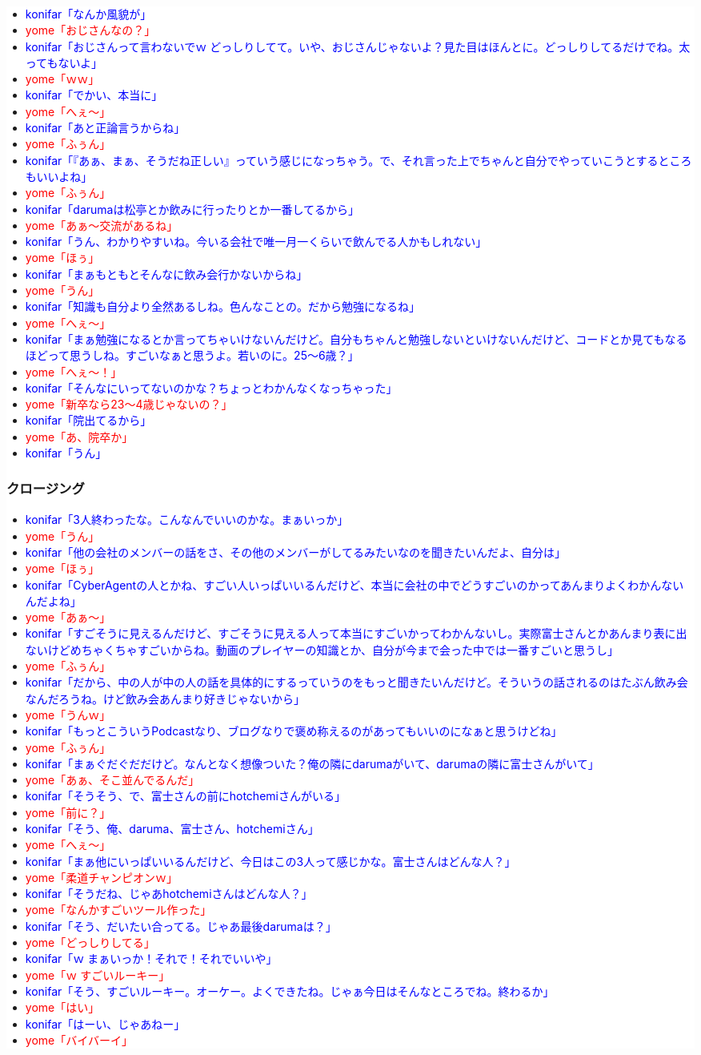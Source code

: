 - <font color="blue">konifar「なんか風貌が」</font>
- <font color="red">yome「おじさんなの？」</font>
- <font color="blue">konifar「おじさんって言わないでｗ どっしりしてて。いや、おじさんじゃないよ？見た目はほんとに。どっしりしてるだけでね。太ってもないよ」</font>
- <font color="red">yome「ｗｗ」</font>
- <font color="blue">konifar「でかい、本当に」</font>
- <font color="red">yome「へぇ〜」</font>
- <font color="blue">konifar「あと正論言うからね」</font>
- <font color="red">yome「ふぅん」</font>
- <font color="blue">konifar「『あぁ、まぁ、そうだね正しい』っていう感じになっちゃう。で、それ言った上でちゃんと自分でやっていこうとするところもいいよね」</font>
- <font color="red">yome「ふぅん」</font>
- <font color="blue">konifar「darumaは松亭とか飲みに行ったりとか一番してるから」</font>
- <font color="red">yome「あぁ〜交流があるね」</font>
- <font color="blue">konifar「うん、わかりやすいね。今いる会社で唯一月一くらいで飲んでる人かもしれない」</font>
- <font color="red">yome「ほぅ」</font>
- <font color="blue">konifar「まぁもともとそんなに飲み会行かないからね」</font>
- <font color="red">yome「うん」</font>
- <font color="blue">konifar「知識も自分より全然あるしね。色んなことの。だから勉強になるね」</font>
- <font color="red">yome「へぇ〜」</font>
- <font color="blue">konifar「まぁ勉強になるとか言ってちゃいけないんだけど。自分もちゃんと勉強しないといけないんだけど、コードとか見てもなるほどって思うしね。すごいなぁと思うよ。若いのに。25〜6歳？」</font>
- <font color="red">yome「へぇ〜！」</font>
- <font color="blue">konifar「そんなにいってないのかな？ちょっとわかんなくなっちゃった」</font>
- <font color="red">yome「新卒なら23〜4歳じゃないの？」</font>
- <font color="blue">konifar「院出てるから」</font>
- <font color="red">yome「あ、院卒か」</font>
- <font color="blue">konifar「うん」</font>

### クロージング
- <font color="blue">konifar「3人終わったな。こんなんでいいのかな。まぁいっか」</font>
- <font color="red">yome「うん」</font>
- <font color="blue">konifar「他の会社のメンバーの話をさ、その他のメンバーがしてるみたいなのを聞きたいんだよ、自分は」</font>
- <font color="red">yome「ほぅ」</font>
- <font color="blue">konifar「CyberAgentの人とかね、すごい人いっぱいいるんだけど、本当に会社の中でどうすごいのかってあんまりよくわかんないんだよね」</font>
- <font color="red">yome「あぁ〜」</font>
- <font color="blue">konifar「すごそうに見えるんだけど、すごそうに見える人って本当にすごいかってわかんないし。実際富士さんとかあんまり表に出ないけどめちゃくちゃすごいからね。動画のプレイヤーの知識とか、自分が今まで会った中では一番すごいと思うし」</font>
- <font color="red">yome「ふぅん」</font>
- <font color="blue">konifar「だから、中の人が中の人の話を具体的にするっていうのをもっと聞きたいんだけど。そういうの話されるのはたぶん飲み会なんだろうね。けど飲み会あんまり好きじゃないから」</font>
- <font color="red">yome「うんｗ」</font>
- <font color="blue">konifar「もっとこういうPodcastなり、ブログなりで褒め称えるのがあってもいいのになぁと思うけどね」</font>
- <font color="red">yome「ふぅん」</font>
- <font color="blue">konifar「まぁぐだぐだだけど。なんとなく想像ついた？俺の隣にdarumaがいて、darumaの隣に富士さんがいて」</font>
- <font color="red">yome「あぁ、そこ並んでるんだ」</font>
- <font color="blue">konifar「そうそう、で、富士さんの前にhotchemiさんがいる」</font>
- <font color="red">yome「前に？」</font>
- <font color="blue">konifar「そう、俺、daruma、富士さん、hotchemiさん」</font>
- <font color="red">yome「へぇ〜」</font>
- <font color="blue">konifar「まぁ他にいっぱいいるんだけど、今日はこの3人って感じかな。富士さんはどんな人？」</font>
- <font color="red">yome「柔道チャンピオンｗ」</font>
- <font color="blue">konifar「そうだね、じゃあhotchemiさんはどんな人？」</font>
- <font color="red">yome「なんかすごいツール作った」</font>
- <font color="blue">konifar「そう、だいたい合ってる。じゃあ最後darumaは？」</font>
- <font color="red">yome「どっしりしてる」</font>
- <font color="blue">konifar「ｗ まぁいっか！それで！それでいいや」</font>
- <font color="red">yome「ｗ すごいルーキー」</font>
- <font color="blue">konifar「そう、すごいルーキー。オーケー。よくできたね。じゃぁ今日はそんなところでね。終わるか」</font>
- <font color="red">yome「はい」</font>
- <font color="blue">konifar「はーい、じゃあねー」</font>
- <font color="red">yome「バイバーイ」</font>
